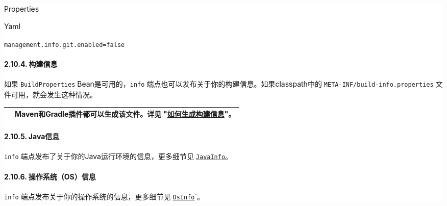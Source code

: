 





Properties

Yaml





```
management.info.git.enabled=false

```









#### [](https://springdoc.cn/spring-boot/actuator.html#actuator.endpoints.info.build-information)2.10.4\. 构建信息



如果 `BuildProperties` Bean是可用的，`info` 端点也可以发布关于你的构建信息。如果classpath中的 `META-INF/build-info.properties` 文件可用，就会发生这种情况。





|  | Maven和Gradle插件都可以生成该文件。详见 "[如何生成构建信息](https://springdoc.cn/spring-boot/howto.html#howto.build.generate-info)"。 |
| --- | --- |







#### [](https://springdoc.cn/spring-boot/actuator.html#actuator.endpoints.info.java-information)2.10.5\. Java信息



`info` 端点发布了关于你的Java运行环境的信息，更多细节见 [`JavaInfo`](https://docs.spring.io/spring-boot/docs/3.1.0-SNAPSHOT/api/org/springframework/boot/info/JavaInfo.html)。







#### [](https://springdoc.cn/spring-boot/actuator.html#actuator.endpoints.info.os-information)2.10.6\. 操作系统（OS）信息



`info` 端点发布关于你的操作系统的信息，更多细节见 [`OsInfo`](https://docs.spring.io/spring-boot/docs/3.1.0-SNAPSHOT/api/org/springframework/boot/info/OsInfo.html)`。





